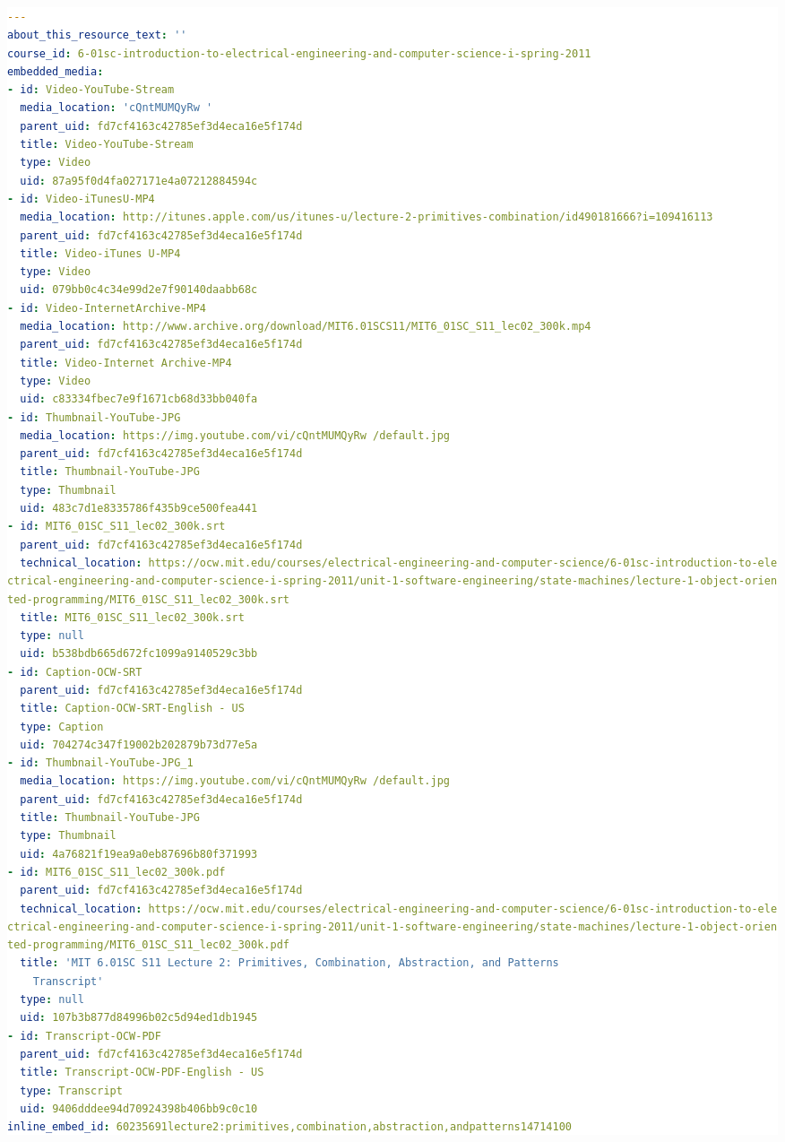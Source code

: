 ```yaml
---
about_this_resource_text: ''
course_id: 6-01sc-introduction-to-electrical-engineering-and-computer-science-i-spring-2011
embedded_media:
- id: Video-YouTube-Stream
  media_location: 'cQntMUMQyRw '
  parent_uid: fd7cf4163c42785ef3d4eca16e5f174d
  title: Video-YouTube-Stream
  type: Video
  uid: 87a95f0d4fa027171e4a07212884594c
- id: Video-iTunesU-MP4
  media_location: http://itunes.apple.com/us/itunes-u/lecture-2-primitives-combination/id490181666?i=109416113
  parent_uid: fd7cf4163c42785ef3d4eca16e5f174d
  title: Video-iTunes U-MP4
  type: Video
  uid: 079bb0c4c34e99d2e7f90140daabb68c
- id: Video-InternetArchive-MP4
  media_location: http://www.archive.org/download/MIT6.01SCS11/MIT6_01SC_S11_lec02_300k.mp4
  parent_uid: fd7cf4163c42785ef3d4eca16e5f174d
  title: Video-Internet Archive-MP4
  type: Video
  uid: c83334fbec7e9f1671cb68d33bb040fa
- id: Thumbnail-YouTube-JPG
  media_location: https://img.youtube.com/vi/cQntMUMQyRw /default.jpg
  parent_uid: fd7cf4163c42785ef3d4eca16e5f174d
  title: Thumbnail-YouTube-JPG
  type: Thumbnail
  uid: 483c7d1e8335786f435b9ce500fea441
- id: MIT6_01SC_S11_lec02_300k.srt
  parent_uid: fd7cf4163c42785ef3d4eca16e5f174d
  technical_location: https://ocw.mit.edu/courses/electrical-engineering-and-computer-science/6-01sc-introduction-to-electrical-engineering-and-computer-science-i-spring-2011/unit-1-software-engineering/state-machines/lecture-1-object-oriented-programming/MIT6_01SC_S11_lec02_300k.srt
  title: MIT6_01SC_S11_lec02_300k.srt
  type: null
  uid: b538bdb665d672fc1099a9140529c3bb
- id: Caption-OCW-SRT
  parent_uid: fd7cf4163c42785ef3d4eca16e5f174d
  title: Caption-OCW-SRT-English - US
  type: Caption
  uid: 704274c347f19002b202879b73d77e5a
- id: Thumbnail-YouTube-JPG_1
  media_location: https://img.youtube.com/vi/cQntMUMQyRw /default.jpg
  parent_uid: fd7cf4163c42785ef3d4eca16e5f174d
  title: Thumbnail-YouTube-JPG
  type: Thumbnail
  uid: 4a76821f19ea9a0eb87696b80f371993
- id: MIT6_01SC_S11_lec02_300k.pdf
  parent_uid: fd7cf4163c42785ef3d4eca16e5f174d
  technical_location: https://ocw.mit.edu/courses/electrical-engineering-and-computer-science/6-01sc-introduction-to-electrical-engineering-and-computer-science-i-spring-2011/unit-1-software-engineering/state-machines/lecture-1-object-oriented-programming/MIT6_01SC_S11_lec02_300k.pdf
  title: 'MIT 6.01SC S11 Lecture 2: Primitives, Combination, Abstraction, and Patterns
    Transcript'
  type: null
  uid: 107b3b877d84996b02c5d94ed1db1945
- id: Transcript-OCW-PDF
  parent_uid: fd7cf4163c42785ef3d4eca16e5f174d
  title: Transcript-OCW-PDF-English - US
  type: Transcript
  uid: 9406dddee94d70924398b406bb9c0c10
inline_embed_id: 60235691lecture2:primitives,combination,abstraction,andpatterns14714100
```